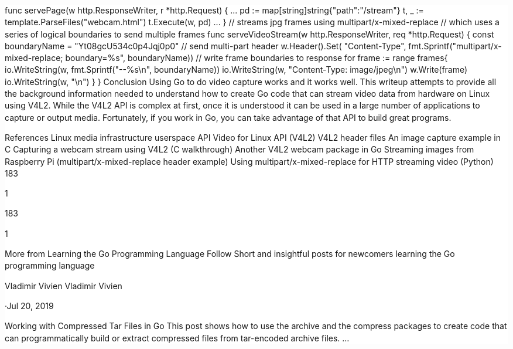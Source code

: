 func servePage(w http.ResponseWriter, r *http.Request) {
  ...
  pd := map[string]string{"path":"/stream"}
  t, _ := template.ParseFiles("webcam.html")
  t.Execute(w, pd) 
  ...
}
// streams jpg frames using multipart/x-mixed-replace
// which uses a series of logical boundaries to send multiple frames
func serveVideoStream(w http.ResponseWriter, req *http.Request) {
  const boundaryName = "Yt08gcU534c0p4Jqj0p0"
  // send multi-part header
  w.Header().Set(
    "Content-Type", 
    fmt.Sprintf("multipart/x-mixed-replace; boundary=%s", 
    boundaryName))
  // write frame boundaries to response
  for frame := range frames{
    io.WriteString(w, fmt.Sprintf("--%s\n", boundaryName))
    io.WriteString(w, "Content-Type: image/jpeg\n")
    w.Write(frame)
    io.WriteString(w, "\n")
  }
}
Conclusion
Using Go to do video capture works and it works well. This writeup attempts to provide all the background information needed to understand how to create Go code that can stream video data from hardware on Linux using V4L2. While the V4L2 API is complex at first, once it is understood it can be used in a large number of applications to capture or output media. Fortunately, if you work in Go, you can take advantage of that API to build great programs.

References
Linux media infrastructure userspace API
Video for Linux API (V4L2)
V4L2 header files
An image capture example in C
Capturing a webcam stream using V4L2 (C walkthrough)
Another V4L2 webcam package in Go
Streaming images from Raspberry Pi (multipart/x-mixed-replace header example)
Using multipart/x-mixed-replace for HTTP streaming video (Python)
183


1


183


1




More from Learning the Go Programming Language
Follow
Short and insightful posts for newcomers learning the Go programming language

Vladimir Vivien
Vladimir Vivien

·Jul 20, 2019

Working with Compressed Tar Files in Go
This post shows how to use the archive and the compress packages to create code that can programmatically build or extract compressed files from tar-encoded archive files. …